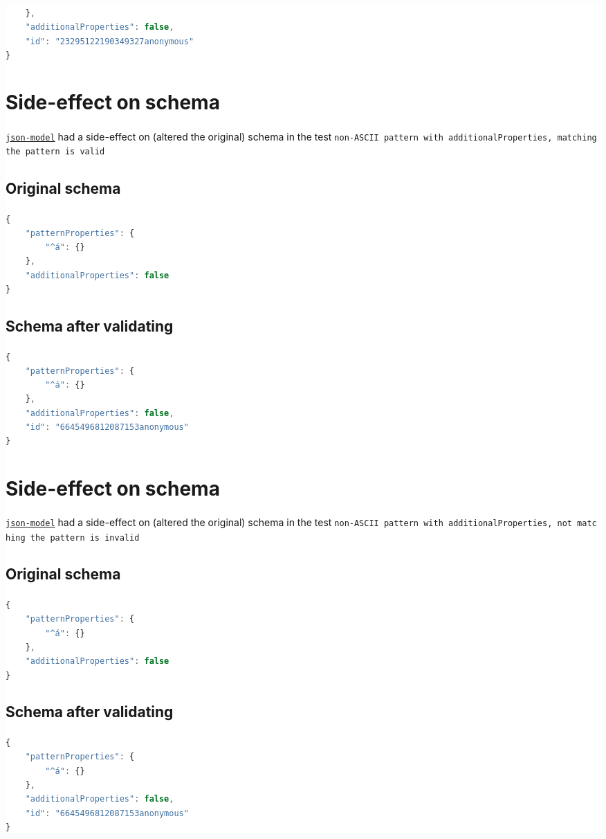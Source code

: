 ```js
	},
	"additionalProperties": false,
	"id": "23295122190349327anonymous"
}
```

# Side-effect on schema
[`json-model`](https://github.com/geraintluff/json-model) had a side-effect on (altered the original) schema in the test `non-ASCII pattern with additionalProperties, matching the pattern is valid`
## Original schema
```js
{
	"patternProperties": {
		"^á": {}
	},
	"additionalProperties": false
}
```
## Schema after validating
```js
{
	"patternProperties": {
		"^á": {}
	},
	"additionalProperties": false,
	"id": "6645496812087153anonymous"
}
```

# Side-effect on schema
[`json-model`](https://github.com/geraintluff/json-model) had a side-effect on (altered the original) schema in the test `non-ASCII pattern with additionalProperties, not matching the pattern is invalid`
## Original schema
```js
{
	"patternProperties": {
		"^á": {}
	},
	"additionalProperties": false
}
```
## Schema after validating
```js
{
	"patternProperties": {
		"^á": {}
	},
	"additionalProperties": false,
	"id": "6645496812087153anonymous"
}
```
